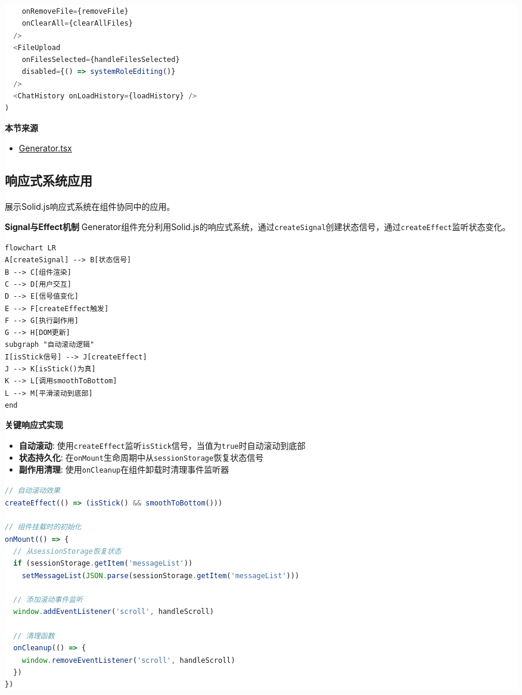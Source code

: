 ```typescript
    onRemoveFile={removeFile}
    onClearAll={clearAllFiles}
  />
  <FileUpload
    onFilesSelected={handleFilesSelected}
    disabled={() => systemRoleEditing()}
  />
  <ChatHistory onLoadHistory={loadHistory} />
)
```

**本节来源**
- [Generator.tsx](file://src/components/Generator.tsx#L1-L467)

## 响应式系统应用

展示Solid.js响应式系统在组件协同中的应用。

**Signal与Effect机制**
Generator组件充分利用Solid.js的响应式系统，通过`createSignal`创建状态信号，通过`createEffect`监听状态变化。

```mermaid
flowchart LR
A[createSignal] --> B[状态信号]
B --> C[组件渲染]
C --> D[用户交互]
D --> E[信号值变化]
E --> F[createEffect触发]
F --> G[执行副作用]
G --> H[DOM更新]
subgraph "自动滚动逻辑"
I[isStick信号] --> J[createEffect]
J --> K[isStick()为真]
K --> L[调用smoothToBottom]
L --> M[平滑滚动到底部]
end
```

**关键响应式实现**
- **自动滚动**: 使用`createEffect`监听`isStick`信号，当值为`true`时自动滚动到底部
- **状态持久化**: 在`onMount`生命周期中从`sessionStorage`恢复状态信号
- **副作用清理**: 使用`onCleanup`在组件卸载时清理事件监听器

```typescript
// 自动滚动效果
createEffect(() => (isStick() && smoothToBottom()))

// 组件挂载时的初始化
onMount(() => {
  // 从sessionStorage恢复状态
  if (sessionStorage.getItem('messageList'))
    setMessageList(JSON.parse(sessionStorage.getItem('messageList')))
  
  // 添加滚动事件监听
  window.addEventListener('scroll', handleScroll)
  
  // 清理函数
  onCleanup(() => {
    window.removeEventListener('scroll', handleScroll)
  })
})
```
